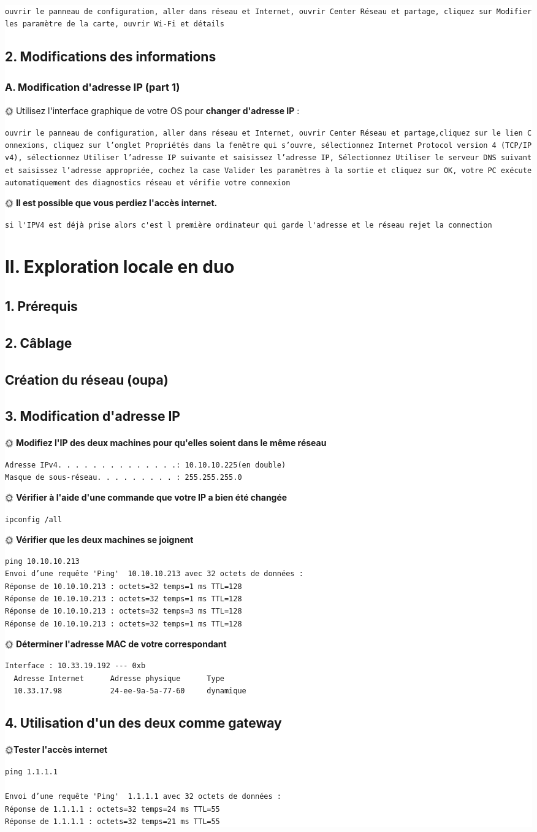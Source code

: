 ```
ouvrir le panneau de configuration, aller dans réseau et Internet, ouvrir Center Réseau et partage, cliquez sur Modifier les paramètre de la carte, ouvrir Wi-Fi et détails
```
## 2. Modifications des informations
### A. Modification d'adresse IP (part 1)  
🌞 Utilisez l'interface graphique de votre OS pour **changer d'adresse IP** :

```
ouvrir le panneau de configuration, aller dans réseau et Internet, ouvrir Center Réseau et partage,cliquez sur le lien Connexions, cliquez sur l’onglet Propriétés dans la fenêtre qui s’ouvre, sélectionnez Internet Protocol version 4 (TCP/IP v4), sélectionnez Utiliser l’adresse IP suivante et saisissez l’adresse IP, Sélectionnez Utiliser le serveur DNS suivant et saisissez l’adresse appropriée, cochez la case Valider les paramètres à la sortie et cliquez sur OK, votre PC exécute automatiquement des diagnostics réseau et vérifie votre connexion 
```
🌞 **Il est possible que vous perdiez l'accès internet.** 
```
si l'IPV4 est déjà prise alors c'est l première ordinateur qui garde l'adresse et le réseau rejet la connection
```
# II. Exploration locale en duo
## 1. Prérequis
## 2. Câblage
## Création du réseau (oupa)
## 3. Modification d'adresse IP
🌞 **Modifiez l'IP des deux machines pour qu'elles soient dans le même réseau**
```
Adresse IPv4. . . . . . . . . . . . . .: 10.10.10.225(en double)
Masque de sous-réseau. . . . . . . . . : 255.255.255.0
```
🌞 **Vérifier à l'aide d'une commande que votre IP a bien été changée**
```
ipconfig /all
```

🌞 **Vérifier que les deux machines se joignent**
```
ping 10.10.10.213
Envoi d’une requête 'Ping'  10.10.10.213 avec 32 octets de données :
Réponse de 10.10.10.213 : octets=32 temps=1 ms TTL=128
Réponse de 10.10.10.213 : octets=32 temps=1 ms TTL=128
Réponse de 10.10.10.213 : octets=32 temps=3 ms TTL=128
Réponse de 10.10.10.213 : octets=32 temps=1 ms TTL=128
```
🌞 **Déterminer l'adresse MAC de votre correspondant**
``` arp -a
Interface : 10.33.19.192 --- 0xb
  Adresse Internet      Adresse physique      Type
  10.33.17.98           24-ee-9a-5a-77-60     dynamique
```
## 4. Utilisation d'un des deux comme gateway
🌞**Tester l'accès internet**
```
ping 1.1.1.1

Envoi d’une requête 'Ping'  1.1.1.1 avec 32 octets de données :
Réponse de 1.1.1.1 : octets=32 temps=24 ms TTL=55
Réponse de 1.1.1.1 : octets=32 temps=21 ms TTL=55
```